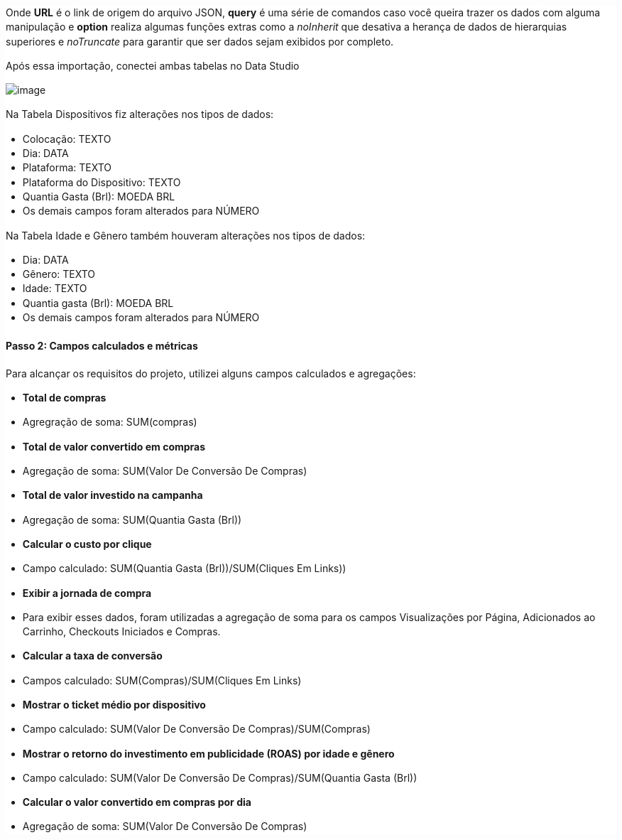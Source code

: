 Onde **URL** é o link de origem do arquivo JSON, **query** é uma série de comandos caso você queira trazer os dados com alguma manipulação e **option** realiza algumas funções extras como a *noInherit* que desativa a herança de dados de hierarquias superiores e *noTruncate* para garantir que ser dados sejam exibidos por completo.

Após essa importação, conectei ambas tabelas no Data Studio

![image](https://user-images.githubusercontent.com/91086296/143540606-ab359edc-d840-4f59-9264-dbe67af62832.png)

Na Tabela Dispositivos fiz alterações nos tipos de dados:

- Colocação: TEXTO
- Dia: DATA
- Plataforma: TEXTO
- Plataforma do Dispositivo: TEXTO
- Quantia Gasta (Brl): MOEDA BRL
- Os demais campos foram alterados para NÚMERO

Na Tabela Idade e Gênero também houveram alterações nos tipos de dados:

- Dia: DATA
- Gênero: TEXTO
- Idade: TEXTO
- Quantia gasta (Brl): MOEDA BRL
- Os demais campos foram alterados para NÚMERO

#### Passo 2: Campos calculados e métricas

Para alcançar os requisitos do projeto, utilizei alguns campos calculados e agregações:

- **Total de compras**
- Agregração de soma: SUM(compras)

- **Total de valor convertido em compras**
- Agregação de soma: SUM(Valor De Conversão De Compras)

- **Total de valor investido na campanha**
- Agregação de soma: SUM(Quantia Gasta (Brl))

- **Calcular o custo por clique**
- Campo calculado: SUM(Quantia Gasta (Brl))/SUM(Cliques Em Links))

- **Exibir a jornada de compra**
- Para exibir esses dados, foram utilizadas a agregação de soma para os campos Visualizações por Página, Adicionados ao Carrinho, Checkouts Iniciados e Compras.

- **Calcular a taxa de conversão**
- Campos calculado: SUM(Compras)/SUM(Cliques Em Links)

- **Mostrar o ticket médio por dispositivo**
- Campo calculado: SUM(Valor De Conversão De Compras)/SUM(Compras)

- **Mostrar o retorno do investimento em publicidade (ROAS) por idade e gênero**
- Campo calculado: SUM(Valor De Conversão De Compras)/SUM(Quantia Gasta (Brl))

- **Calcular o valor convertido em compras por dia**
- Agregação de soma: SUM(Valor De Conversão De Compras)

